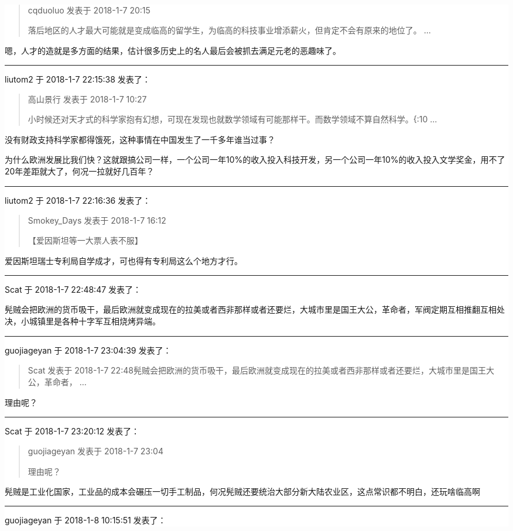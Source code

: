 > cqduoluo 发表于 2018-1-7 20:15
> 
> 落后地区的人才最大可能就是变成临高的留学生，为临高的科技事业增添薪火，但肯定不会有原来的地位了。 ...



嗯，人才的造就是多方面的结果，估计很多历史上的名人最后会被抓去满足元老的恶趣味了。

---------

liutom2 于 2018-1-7 22:15:38 发表了：

> 高山景行 发表于 2018-1-7 10:27
> 
> 小时候还对天才式的科学家抱有幻想，可现在发现也就数学领域有可能那样干。而数学领域不算自然科学。{:10 ...



没有财政支持科学家都得饿死，这种事情在中国发生了一千多年谁当过事？

为什么欧洲发展比我们快？这就跟搞公司一样，一个公司一年10%的收入投入科技开发，另一个公司一年10%的收入投入文学奖金，用不了20年差距就大了，何况一拉就好几百年？

---------

liutom2 于 2018-1-7 22:16:36 发表了：

> Smokey\_Days 发表于 2018-1-7 16:12
> 
> 【爱因斯坦等一大票人表不服】



爱因斯坦瑞士专利局自学成才，可也得有专利局这么个地方才行。

---------

Scat 于 2018-1-7 22:48:47 发表了：

髡贼会把欧洲的货币吸干，最后欧洲就变成现在的拉美或者西非那样或者还要烂，大城市里是国王大公，革命者，军阀定期互相推翻互相处决，小城镇里是各种十字军互相烧烤异端。

---------

guojiageyan 于 2018-1-7 23:04:39 发表了：

> Scat 发表于 2018-1-7 22:48髡贼会把欧洲的货币吸干，最后欧洲就变成现在的拉美或者西非那样或者还要烂，大城市里是国王大公，革命者， ...



理由呢？

---------

Scat 于 2018-1-7 23:20:12 发表了：

> guojiageyan 发表于 2018-1-7 23:04
> 
> 理由呢？



髡贼是工业化国家，工业品的成本会碾压一切手工制品，何况髡贼还要统治大部分新大陆农业区，这点常识都不明白，还玩啥临高啊

---------

guojiageyan 于 2018-1-8 10:15:51 发表了：
